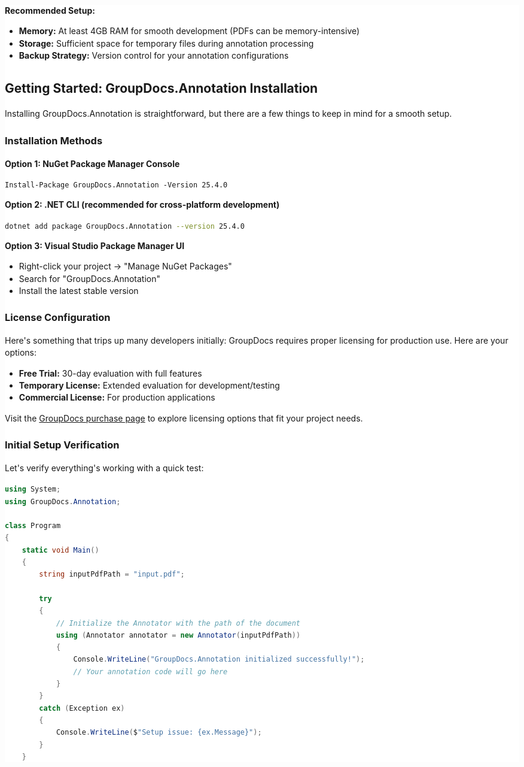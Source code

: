**Recommended Setup:**
- **Memory:** At least 4GB RAM for smooth development (PDFs can be memory-intensive)
- **Storage:** Sufficient space for temporary files during annotation processing
- **Backup Strategy:** Version control for your annotation configurations

## Getting Started: GroupDocs.Annotation Installation

Installing GroupDocs.Annotation is straightforward, but there are a few things to keep in mind for a smooth setup.

### Installation Methods

**Option 1: NuGet Package Manager Console**
```plaintext
Install-Package GroupDocs.Annotation -Version 25.4.0
```

**Option 2: .NET CLI (recommended for cross-platform development)**
```bash
dotnet add package GroupDocs.Annotation --version 25.4.0
```

**Option 3: Visual Studio Package Manager UI**
- Right-click your project → "Manage NuGet Packages"
- Search for "GroupDocs.Annotation"
- Install the latest stable version

### License Configuration

Here's something that trips up many developers initially: GroupDocs requires proper licensing for production use. Here are your options:

- **Free Trial:** 30-day evaluation with full features
- **Temporary License:** Extended evaluation for development/testing
- **Commercial License:** For production applications

Visit the [GroupDocs purchase page](https://purchase.groupdocs.com/buy) to explore licensing options that fit your project needs.

### Initial Setup Verification

Let's verify everything's working with a quick test:

```csharp
using System;
using GroupDocs.Annotation;

class Program
{
    static void Main()
    {
        string inputPdfPath = "input.pdf";
        
        try
        {
            // Initialize the Annotator with the path of the document
            using (Annotator annotator = new Annotator(inputPdfPath))
            {
                Console.WriteLine("GroupDocs.Annotation initialized successfully!");
                // Your annotation code will go here
            }
        }
        catch (Exception ex)
        {
            Console.WriteLine($"Setup issue: {ex.Message}");
        }
    }
```